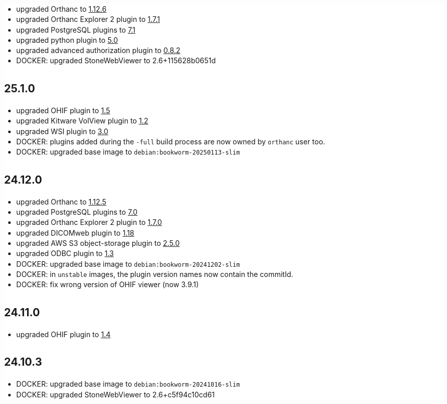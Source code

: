 - upgraded Orthanc to [1.12.6](https://orthanc.uclouvain.be/hg/orthanc/file/default/NEWS)
- upgraded Orthanc Explorer 2 plugin to [1.7.1](https://github.com/orthanc-server/orthanc-explorer-2/blob/master/release-notes.md)
- upgraded PostgreSQL plugins to [7.1](https://orthanc.uclouvain.be/hg/orthanc-databases/file/default/PostgreSQL/NEWS)
- upgraded python plugin to [5.0](https://orthanc.uclouvain.be/hg/orthanc-python/file/default/NEWS)
- upgraded advanced authorization plugin to [0.8.2](https://orthanc.uclouvain.be/hg/orthanc-authorization/file/default/NEWS)
- DOCKER: upgraded StoneWebViewer to 2.6+115628b0651d


25.1.0
------

- upgraded OHIF plugin to [1.5](https://orthanc.uclouvain.be/hg/orthanc-ohif/file/OrthancOHIF-1.5/NEWS)
- upgraded Kitware VolView plugin to [1.2](https://orthanc.uclouvain.be/hg/orthanc-volview/file/OrthancVolView-1.2/NEWS)
- upgraded WSI plugin to [3.0](https://orthanc.uclouvain.be/hg/orthanc-wsi/file/OrthancWSI-3.0/NEWS)
- DOCKER: plugins added during the `-full` build process are now owned by `orthanc` user too.
- DOCKER: upgraded base image to `debian:bookworm-20250113-slim`


24.12.0
-------

- upgraded Orthanc to [1.12.5](https://orthanc.uclouvain.be/hg/orthanc/file/default/NEWS)
- upgraded PostgreSQL plugins to [7.0](https://orthanc.uclouvain.be/hg/orthanc-databases/file/default/PostgreSQL/NEWS)
- upgraded Orthanc Explorer 2 plugin to [1.7.0](https://github.com/orthanc-server/orthanc-explorer-2/blob/master/release-notes.md)
- upgraded DICOMweb plugin to [1.18](https://orthanc.uclouvain.be/hg/orthanc-dicomweb/file/default/NEWS)
- upgraded AWS S3 object-storage plugin to [2.5.0](https://orthanc.uclouvain.be/hg/orthanc-object-storage/file/default/NEWS)
- upgraded ODBC plugin to [1.3](https://orthanc.uclouvain.be/hg/orthanc-databases/file/default/Odbc/NEWS)
- DOCKER: upgraded base image to `debian:bookworm-20241202-slim`
- DOCKER: in `unstable` images, the plugin version names now contain the commitId.
- DOCKER: fix wrong version of OHIF viewer (now 3.9.1)


24.11.0
-------

- upgraded OHIF plugin to [1.4](https://orthanc.uclouvain.be/hg/orthanc-ohif/file/OrthancOHIF-1.4/NEWS)


24.10.3
-------

- DOCKER: upgraded base image to `debian:bookworm-20241016-slim`
- DOCKER: upgraded StoneWebViewer to 2.6+c5f94c10cd61
